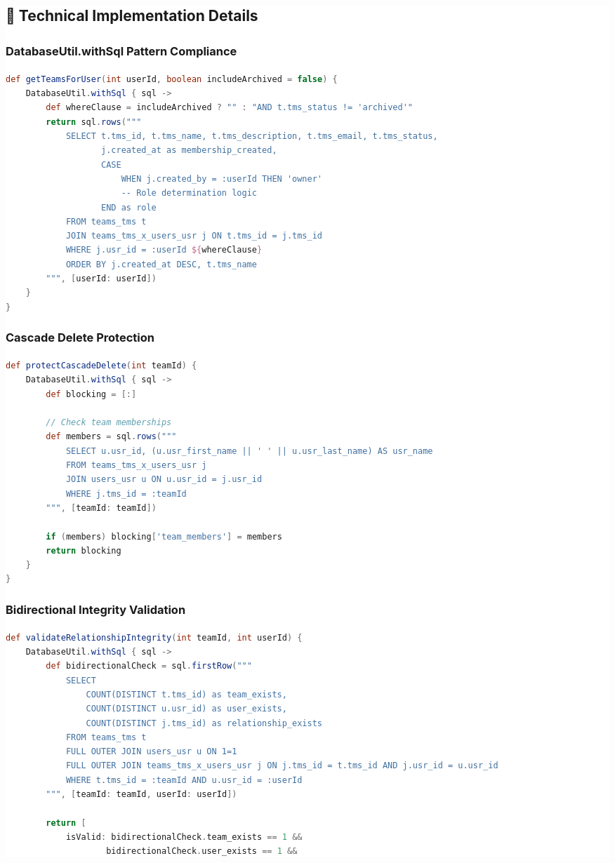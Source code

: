 ## 🔧 Technical Implementation Details

### DatabaseUtil.withSql Pattern Compliance

```groovy
def getTeamsForUser(int userId, boolean includeArchived = false) {
    DatabaseUtil.withSql { sql ->
        def whereClause = includeArchived ? "" : "AND t.tms_status != 'archived'"
        return sql.rows("""
            SELECT t.tms_id, t.tms_name, t.tms_description, t.tms_email, t.tms_status,
                   j.created_at as membership_created,
                   CASE
                       WHEN j.created_by = :userId THEN 'owner'
                       -- Role determination logic
                   END as role
            FROM teams_tms t
            JOIN teams_tms_x_users_usr j ON t.tms_id = j.tms_id
            WHERE j.usr_id = :userId ${whereClause}
            ORDER BY j.created_at DESC, t.tms_name
        """, [userId: userId])
    }
}
```

### Cascade Delete Protection

```groovy
def protectCascadeDelete(int teamId) {
    DatabaseUtil.withSql { sql ->
        def blocking = [:]

        // Check team memberships
        def members = sql.rows("""
            SELECT u.usr_id, (u.usr_first_name || ' ' || u.usr_last_name) AS usr_name
            FROM teams_tms_x_users_usr j
            JOIN users_usr u ON u.usr_id = j.usr_id
            WHERE j.tms_id = :teamId
        """, [teamId: teamId])

        if (members) blocking['team_members'] = members
        return blocking
    }
}
```

### Bidirectional Integrity Validation

```groovy
def validateRelationshipIntegrity(int teamId, int userId) {
    DatabaseUtil.withSql { sql ->
        def bidirectionalCheck = sql.firstRow("""
            SELECT
                COUNT(DISTINCT t.tms_id) as team_exists,
                COUNT(DISTINCT u.usr_id) as user_exists,
                COUNT(DISTINCT j.tms_id) as relationship_exists
            FROM teams_tms t
            FULL OUTER JOIN users_usr u ON 1=1
            FULL OUTER JOIN teams_tms_x_users_usr j ON j.tms_id = t.tms_id AND j.usr_id = u.usr_id
            WHERE t.tms_id = :teamId AND u.usr_id = :userId
        """, [teamId: teamId, userId: userId])

        return [
            isValid: bidirectionalCheck.team_exists == 1 &&
                    bidirectionalCheck.user_exists == 1 &&
```